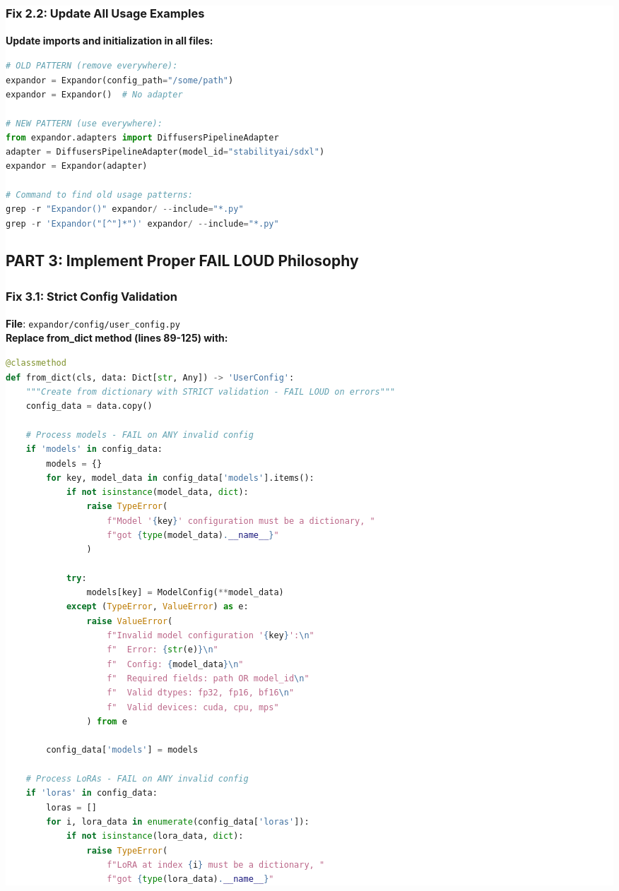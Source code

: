 ### Fix 2.2: Update All Usage Examples

**Update imports and initialization in all files:**

```python
# OLD PATTERN (remove everywhere):
expandor = Expandor(config_path="/some/path")
expandor = Expandor()  # No adapter

# NEW PATTERN (use everywhere):
from expandor.adapters import DiffusersPipelineAdapter
adapter = DiffusersPipelineAdapter(model_id="stabilityai/sdxl")
expandor = Expandor(adapter)

# Command to find old usage patterns:
grep -r "Expandor()" expandor/ --include="*.py"
grep -r 'Expandor("[^"]*")' expandor/ --include="*.py"
```

## PART 3: Implement Proper FAIL LOUD Philosophy

### Fix 3.1: Strict Config Validation

**File**: `expandor/config/user_config.py`  
**Replace from_dict method (lines 89-125) with:**

```python
@classmethod
def from_dict(cls, data: Dict[str, Any]) -> 'UserConfig':
    """Create from dictionary with STRICT validation - FAIL LOUD on errors"""
    config_data = data.copy()
    
    # Process models - FAIL on ANY invalid config
    if 'models' in config_data:
        models = {}
        for key, model_data in config_data['models'].items():
            if not isinstance(model_data, dict):
                raise TypeError(
                    f"Model '{key}' configuration must be a dictionary, "
                    f"got {type(model_data).__name__}"
                )
            
            try:
                models[key] = ModelConfig(**model_data)
            except (TypeError, ValueError) as e:
                raise ValueError(
                    f"Invalid model configuration '{key}':\n"
                    f"  Error: {str(e)}\n"
                    f"  Config: {model_data}\n"
                    f"  Required fields: path OR model_id\n"
                    f"  Valid dtypes: fp32, fp16, bf16\n"
                    f"  Valid devices: cuda, cpu, mps"
                ) from e
        
        config_data['models'] = models
    
    # Process LoRAs - FAIL on ANY invalid config
    if 'loras' in config_data:
        loras = []
        for i, lora_data in enumerate(config_data['loras']):
            if not isinstance(lora_data, dict):
                raise TypeError(
                    f"LoRA at index {i} must be a dictionary, "
                    f"got {type(lora_data).__name__}"
```